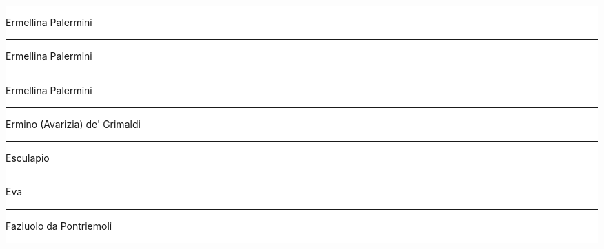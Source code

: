   </a>
 </p>
 <hr/>
</div>
<div>
 <p>
  <a age="adult" estate="noble" id="ermellina" origin="Firenze" role="housewife" sex="f" status="married">
   Ermellina Palermini
  </a>
 </p>
 <hr/>
</div>
<div>
 <p>
  <a age="adult" estate="noble" id="ermellina" origin="Firenze" role="housewife" sex="f" status="married">
   Ermellina Palermini
  </a>
 </p>
 <hr/>
</div>
<div>
 <p>
  <a age="adult" estate="noble" id="ermellina" origin="Firenze" role="housewife" sex="f" status="married">
   Ermellina Palermini
   <rel type="wife" whom="aldobrandino"/>
  </a>
 </p>
 <hr/>
</div>
<div>
 <p>
  <a age="adult" estate="noble" id="erminogrimaldi" origin="Genova" role="lord" sex="m">
   Ermino (Avarizia) de' Grimaldi
  </a>
 </p>
 <hr/>
</div>
<div>
 <p>
  <a age="adult" condition="deceased" id="esculapio" origin="ancientGreece" religion="pagan">
   Esculapio
  </a>
 </p>
 <hr/>
</div>
<div>
 <p>
  <a age="adult" condition="deceased" id="eva" sex="f">
   Eva
  </a>
 </p>
 <hr/>
</div>
<div>
 <p>
  <a condition="alive-deceased" id="faziuolo" origin="Pontremoli" role="soldier" sex="m">
   Faziuolo da Pontriemoli
  </a>
 </p>
 <hr/>
</div>